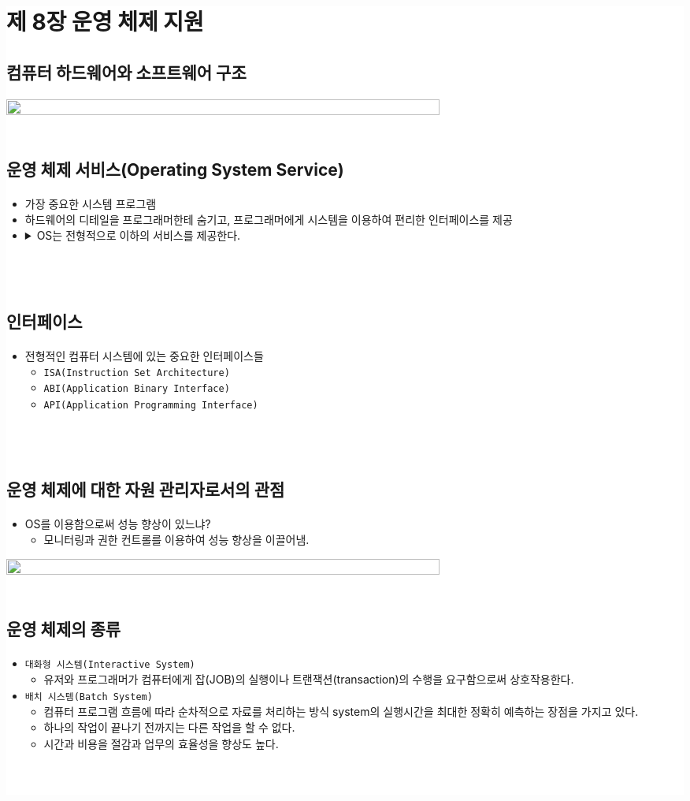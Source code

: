 # 제 8장 운영 체제 지원

## 컴퓨터 하드웨어와 소프트웨어 구조

<img width="80%" height="80%" src="https://github.com/ash9river/Computer-Organization-and-Architecture/assets/121378532/9ee84521-f228-41c9-ad1d-62fc5204df07">

<br/>
<br/>

## 운영 체제 서비스(Operating System Service)

- 가장 중요한 시스템 프로그램
- 하드웨어의 디테일을 프로그래머한테 숨기고, 프로그래머에게 시스템을 이용하여 편리한 인터페이스를 제공
- <details><summary>OS는 전형적으로 이하의 서비스를 제공한다.</summary></details>

<br/>
<br/>

## 인터페이스

-  전형적인 컴퓨터 시스템에 있는 중요한 인터페이스들
    - `ISA(Instruction Set Architecture)` 
    - `ABI(Application Binary Interface)`
    - `API(Application Programming Interface)`
 
<br/>
<br/>

## 운영 체제에 대한 자원 관리자로서의 관점

- OS를 이용함으로써 성능 향상이 있느냐?
    - 모니터링과 권한 컨트롤를 이용하여 성능 향상을 이끌어냄. 

<img width="80%" height="80%" src="https://github.com/ash9river/Computer-Organization-and-Architecture/assets/121378532/2a7ff7e2-9e52-429f-9abc-0308596f958a">

<br/>
<br/>

## 운영 체제의 종류

- `대화형 시스템(Interactive System)`
    - 유저와 프로그래머가 컴퓨터에게 잡(JOB)의 실행이나 트랜잭션(transaction)의 수행을 요구함으로써 상호작용한다.
- `배치 시스템(Batch System)`
    - 컴퓨터 프로그램 흐름에 따라 순차적으로 자료를 처리하는 방식 system의 실행시간을 최대한 정확히 예측하는 장점을 가지고 있다.
    - 하나의 작업이 끝나기 전까지는 다른 작업을 할 수 없다.
    - 시간과 비용을 절감과 업무의 효율성을 향상도 높다.    

<br/>
<br/>
